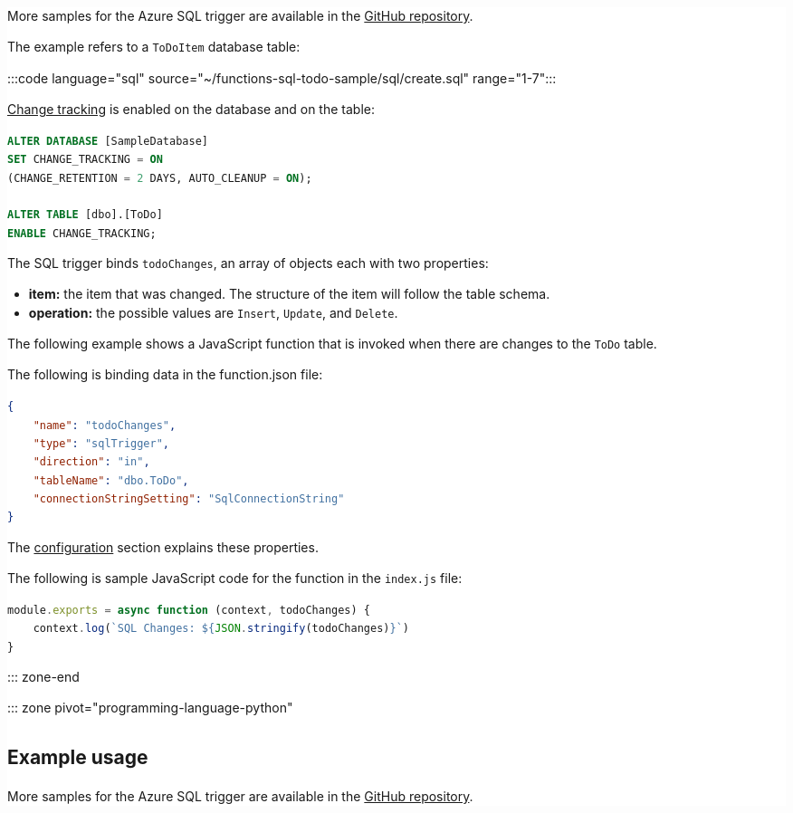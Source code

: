 More samples for the Azure SQL trigger are available in the [GitHub repository](https://github.com/Azure/azure-functions-sql-extension/tree/main/samples/samples-js).


The example refers to a `ToDoItem` database table:

:::code language="sql" source="~/functions-sql-todo-sample/sql/create.sql" range="1-7":::

[Change tracking](#set-up-change-tracking-required) is enabled on the database and on the table:

```sql
ALTER DATABASE [SampleDatabase]
SET CHANGE_TRACKING = ON
(CHANGE_RETENTION = 2 DAYS, AUTO_CLEANUP = ON);

ALTER TABLE [dbo].[ToDo]
ENABLE CHANGE_TRACKING;
```

The SQL trigger binds `todoChanges`, an array of objects each with two properties:
- **item:** the item that was changed. The structure of the item will follow the table schema.
- **operation:** the possible values are `Insert`, `Update`, and `Delete`.


The following example shows a JavaScript function that is invoked when there are changes to the `ToDo` table.

The following is binding data in the function.json file:

```json
{
    "name": "todoChanges",
    "type": "sqlTrigger",
    "direction": "in",
    "tableName": "dbo.ToDo",
    "connectionStringSetting": "SqlConnectionString"
}
```


The [configuration](#configuration) section explains these properties.

The following is sample JavaScript code for the function in the `index.js` file:

```javascript
module.exports = async function (context, todoChanges) {
    context.log(`SQL Changes: ${JSON.stringify(todoChanges)}`)
}
```

::: zone-end




::: zone pivot="programming-language-python"
## Example usage
<a id="example"></a>

More samples for the Azure SQL trigger are available in the [GitHub repository](https://github.com/Azure/azure-functions-sql-extension/tree/main/samples/samples-python).
